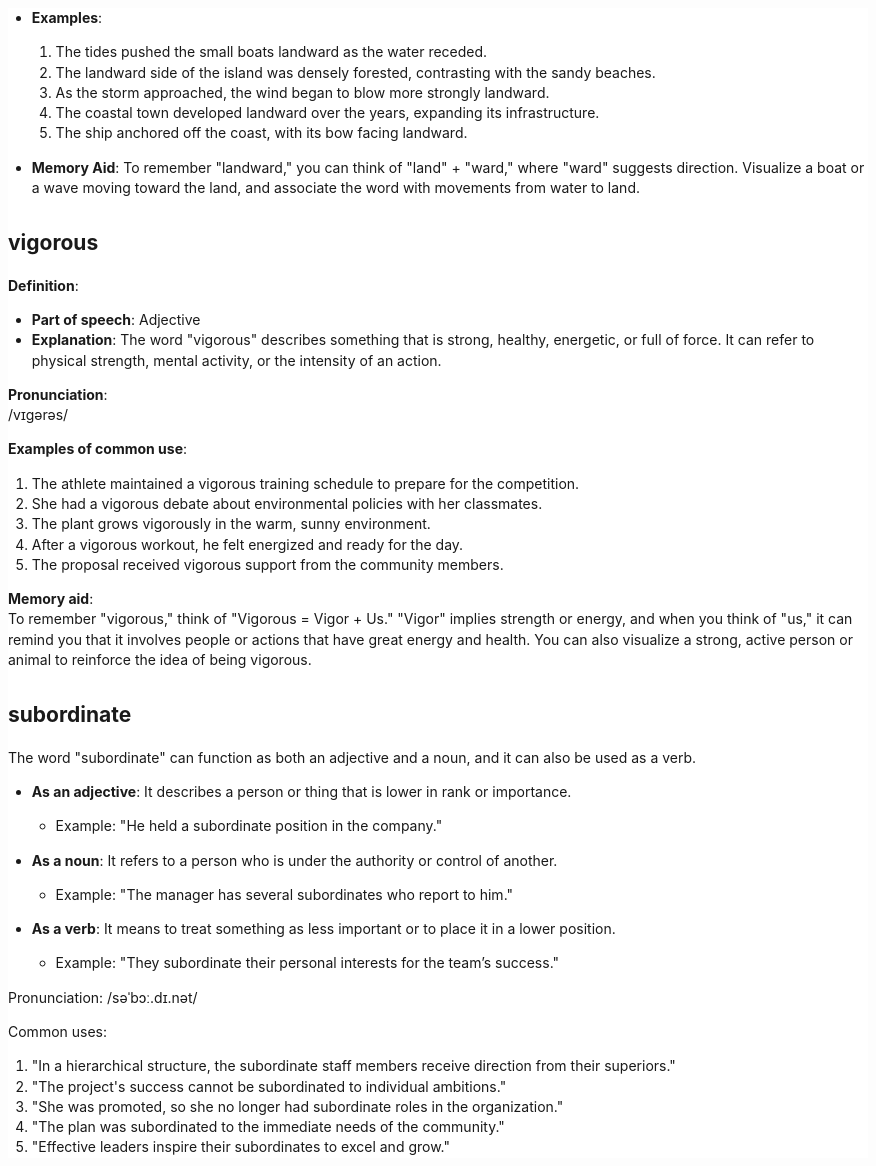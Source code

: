 - **Examples**:  
  1. The tides pushed the small boats landward as the water receded.  
  2. The landward side of the island was densely forested, contrasting with the sandy beaches.  
  3. As the storm approached, the wind began to blow more strongly landward.  
  4. The coastal town developed landward over the years, expanding its infrastructure.  
  5. The ship anchored off the coast, with its bow facing landward.  

- **Memory Aid**: To remember "landward," you can think of "land" + "ward," where "ward" suggests direction. Visualize a boat or a wave moving toward the land, and associate the word with movements from water to land.
## vigorous
**Definition**:  
- **Part of speech**: Adjective  
- **Explanation**: The word "vigorous" describes something that is strong, healthy, energetic, or full of force. It can refer to physical strength, mental activity, or the intensity of an action.

**Pronunciation**:  
/vɪɡərəs/  

**Examples of common use**:  
1. The athlete maintained a vigorous training schedule to prepare for the competition.  
2. She had a vigorous debate about environmental policies with her classmates.  
3. The plant grows vigorously in the warm, sunny environment.  
4. After a vigorous workout, he felt energized and ready for the day.  
5. The proposal received vigorous support from the community members.  

**Memory aid**:  
To remember "vigorous," think of "Vigorous = Vigor + Us." "Vigor" implies strength or energy, and when you think of "us," it can remind you that it involves people or actions that have great energy and health. You can also visualize a strong, active person or animal to reinforce the idea of being vigorous.
## subordinate
The word "subordinate" can function as both an adjective and a noun, and it can also be used as a verb.

- **As an adjective**: It describes a person or thing that is lower in rank or importance. 
  - Example: "He held a subordinate position in the company."

- **As a noun**: It refers to a person who is under the authority or control of another.
  - Example: "The manager has several subordinates who report to him."

- **As a verb**: It means to treat something as less important or to place it in a lower position.
  - Example: "They subordinate their personal interests for the team’s success."

Pronunciation: /səˈbɔː.dɪ.nət/

Common uses:
1. "In a hierarchical structure, the subordinate staff members receive direction from their superiors."
2. "The project's success cannot be subordinated to individual ambitions."
3. "She was promoted, so she no longer had subordinate roles in the organization."
4. "The plan was subordinated to the immediate needs of the community."
5. "Effective leaders inspire their subordinates to excel and grow."
